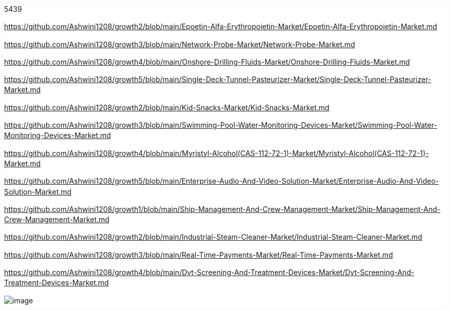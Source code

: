 5439</p><p><a href="https://github.com/Ashwini1208/growth2/blob/main/Epoetin-Alfa-Erythropoietin-Market/Epoetin-Alfa-Erythropoietin-Market.md">https://github.com/Ashwini1208/growth2/blob/main/Epoetin-Alfa-Erythropoietin-Market/Epoetin-Alfa-Erythropoietin-Market.md</a></p><p><a href="https://github.com/Ashwini1208/growth3/blob/main/Network-Probe-Market/Network-Probe-Market.md">https://github.com/Ashwini1208/growth3/blob/main/Network-Probe-Market/Network-Probe-Market.md</a></p><p><a href="https://github.com/Ashwini1208/growth4/blob/main/Onshore-Drilling-Fluids-Market/Onshore-Drilling-Fluids-Market.md">https://github.com/Ashwini1208/growth4/blob/main/Onshore-Drilling-Fluids-Market/Onshore-Drilling-Fluids-Market.md</a></p><p><a href="https://github.com/Ashwini1208/growth5/blob/main/Single-Deck-Tunnel-Pasteurizer-Market/Single-Deck-Tunnel-Pasteurizer-Market.md">https://github.com/Ashwini1208/growth5/blob/main/Single-Deck-Tunnel-Pasteurizer-Market/Single-Deck-Tunnel-Pasteurizer-Market.md</a></p><p><a href="https://github.com/Ashwini1208/growth2/blob/main/Kid-Snacks-Market/Kid-Snacks-Market.md">https://github.com/Ashwini1208/growth2/blob/main/Kid-Snacks-Market/Kid-Snacks-Market.md</a></p><p><a href="https://github.com/Ashwini1208/growth3/blob/main/Swimming-Pool-Water-Monitoring-Devices-Market/Swimming-Pool-Water-Monitoring-Devices-Market.md">https://github.com/Ashwini1208/growth3/blob/main/Swimming-Pool-Water-Monitoring-Devices-Market/Swimming-Pool-Water-Monitoring-Devices-Market.md</a></p><p><a href="https://github.com/Ashwini1208/growth4/blob/main/Myristyl-Alcohol(CAS-112-72-1)-Market/Myristyl-Alcohol(CAS-112-72-1)-Market.md">https://github.com/Ashwini1208/growth4/blob/main/Myristyl-Alcohol(CAS-112-72-1)-Market/Myristyl-Alcohol(CAS-112-72-1)-Market.md</a></p><p><a href="https://github.com/Ashwini1208/growth5/blob/main/Enterprise-Audio-And-Video-Solution-Market/Enterprise-Audio-And-Video-Solution-Market.md">https://github.com/Ashwini1208/growth5/blob/main/Enterprise-Audio-And-Video-Solution-Market/Enterprise-Audio-And-Video-Solution-Market.md</a></p><p><a href="https://github.com/Ashwini1208/growth1/blob/main/Ship-Management-And-Crew-Management-Market/Ship-Management-And-Crew-Management-Market.md">https://github.com/Ashwini1208/growth1/blob/main/Ship-Management-And-Crew-Management-Market/Ship-Management-And-Crew-Management-Market.md</a></p><p><a href="https://github.com/Ashwini1208/growth2/blob/main/Industrial-Steam-Cleaner-Market/Industrial-Steam-Cleaner-Market.md">https://github.com/Ashwini1208/growth2/blob/main/Industrial-Steam-Cleaner-Market/Industrial-Steam-Cleaner-Market.md</a></p><p><a href="https://github.com/Ashwini1208/growth3/blob/main/Real-Time-Payments-Market/Real-Time-Payments-Market.md">https://github.com/Ashwini1208/growth3/blob/main/Real-Time-Payments-Market/Real-Time-Payments-Market.md</a></p><p><a href="https://github.com/Ashwini1208/growth4/blob/main/Dvt-Screening-And-Treatment-Devices-Market/Dvt-Screening-And-Treatment-Devices-Market.md">https://github.com/Ashwini1208/growth4/blob/main/Dvt-Screening-And-Treatment-Devices-Market/Dvt-Screening-And-Treatment-Devices-Market.md</a></p>
![image](https://github.com/user-attachments/assets/46f8838e-3235-4b07-aaa2-e6030a939bae)
